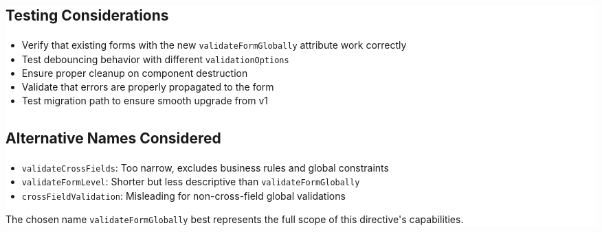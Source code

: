 ## Testing Considerations

- Verify that existing forms with the new `validateFormGlobally` attribute work correctly
- Test debouncing behavior with different `validationOptions`
- Ensure proper cleanup on component destruction
- Validate that errors are properly propagated to the form
- Test migration path to ensure smooth upgrade from v1

## Alternative Names Considered

- `validateCrossFields`: Too narrow, excludes business rules and global constraints
- `validateFormLevel`: Shorter but less descriptive than `validateFormGlobally`
- `crossFieldValidation`: Misleading for non-cross-field global validations

The chosen name `validateFormGlobally` best represents the full scope of this directive's capabilities.
